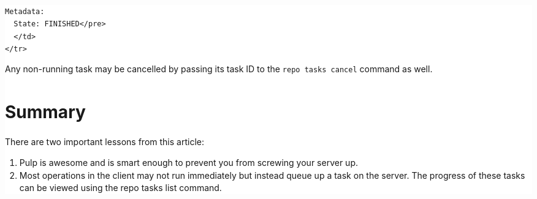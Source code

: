     Metadata: 
      State: FINISHED</pre>
      </td>
    </tr>
  </table>
</div>

Any non-running task may be cancelled by passing its task ID to the `repo tasks cancel` command as well.

# Summary

There are two important lessons from this article:

  1. Pulp is awesome and is smart enough to prevent you from screwing your server up.
  2. Most operations in the client may not run immediately but instead queue up a task on the server. The progress of these tasks can be viewed using the <core>repo tasks list</code> command.